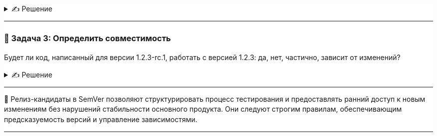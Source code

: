<details><summary>✍ Решение</summary></details>

---

### 📌 Задача 3: Определить совместимость

Будет ли код, написанный для версии 1.2.3-rc.1, работать с версией 1.2.3: да, нет, частично, зависит от изменений?

<details><summary>✍ Решение</summary></details>

---

🎉 Релиз-кандидаты в SemVer позволяют структурировать процесс тестирования и предоставлять ранний доступ к новым изменениям без нарушений стабильности основного продукта. Они следуют строгим правилам, обеспечивающим предсказуемость версий и управление зависимостями.

---
